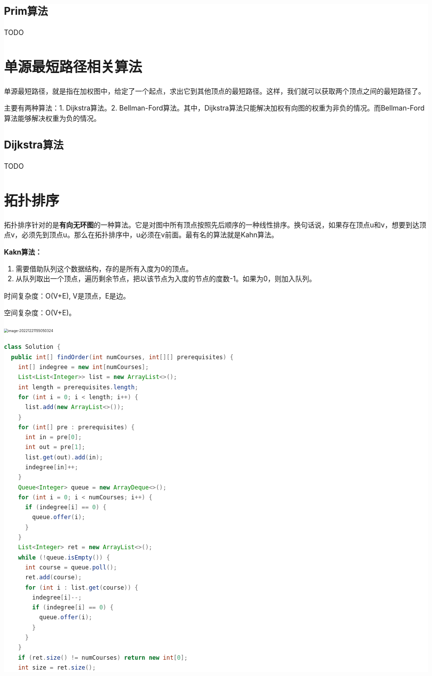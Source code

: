 ## Prim算法

TODO

# 单源最短路径相关算法

单源最短路径，就是指在加权图中，给定了一个起点，求出它到其他顶点的最短路径。这样，我们就可以获取两个顶点之间的最短路径了。

主要有两种算法：1. Dijkstra算法。2. Bellman-Ford算法。其中，Dijkstra算法只能解决加权有向图的权重为非负的情况。而Bellman-Ford算法能够解决权重为负的情况。

## Dijkstra算法

TODO

# 拓扑排序

拓扑排序针对的是**有向无环图**的一种算法。它是对图中所有顶点按照先后顺序的一种线性排序。换句话说，如果存在顶点u和v，想要到达顶点v，必须先到顶点u。那么在拓扑排序中，u必须在v前面。最有名的算法就是Kahn算法。

**Kakn算法：**

1. 需要借助队列这个数据结构，存的是所有入度为0的顶点。
2. 从队列取出一个顶点，遍历剩余节点，把以该节点为入度的节点的度数-1。如果为0，则加入队列。

时间复杂度：O(V+E), V是顶点，E是边。

空间复杂度：O(V+E)。

<img src="https://raw.githubusercontent.com/ericxiao417/Pics/main/image-20221221155050324.png" alt="image-20221221155050324" style="zoom: 50%;" />

```java
class Solution {
  public int[] findOrder(int numCourses, int[][] prerequisites) {
    int[] indegree = new int[numCourses];
    List<List<Integer>> list = new ArrayList<>();
    int length = prerequisites.length;
    for (int i = 0; i < length; i++) {
      list.add(new ArrayList<>());
    }
    for (int[] pre : prerequisites) {
      int in = pre[0];
      int out = pre[1];
      list.get(out).add(in);
      indegree[in]++;
    }
    Queue<Integer> queue = new ArrayDeque<>();
    for (int i = 0; i < numCourses; i++) {
      if (indegree[i] == 0) {
        queue.offer(i);
      }
    }
    List<Integer> ret = new ArrayList<>();
    while (!queue.isEmpty()) {
      int course = queue.poll();
      ret.add(course);
      for (int i : list.get(course)) {
        indegree[i]--;
        if (indegree[i] == 0) {
          queue.offer(i);
        }
      }
    }
    if (ret.size() != numCourses) return new int[0];
    int size = ret.size();
```